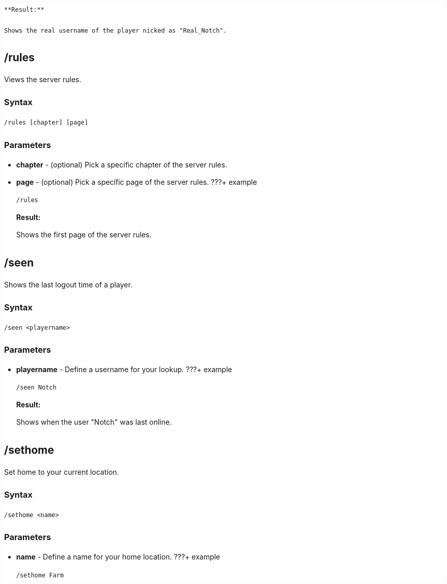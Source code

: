     
    **Result:**
    
    Shows the real username of the player nicked as "Real_Notch".
## /rules
Views the server rules.
### Syntax
```
/rules [chapter] [page]
```
### Parameters
- **chapter** - (optional) Pick a specific chapter of the server rules.
- **page** - (optional) Pick a specific page of the server rules.
???+ example
    ```
    /rules
    ```
    
    **Result:**
    
    Shows the first page of the server rules.
## /seen
Shows the last logout time of a player.
### Syntax
```
/seen <playername>
```
### Parameters
- **playername** - Define a username for your lookup.
???+ example
    ```
    /seen Notch
    ```
    
    **Result:**
    
    Shows when the user "Notch" was last online.
## /sethome
Set home to your current location.
### Syntax
```
/sethome <name>
```
### Parameters
- **name** - Define a name for your home location.
???+ example
    ```
    /sethome Farm
    ```
    